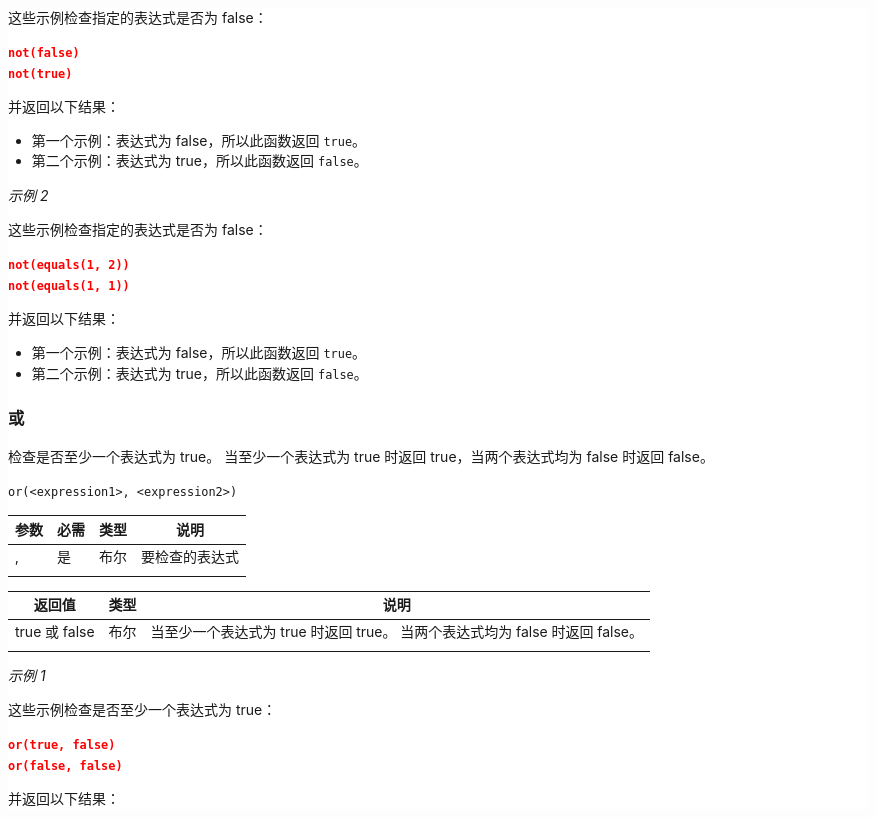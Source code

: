 这些示例检查指定的表达式是否为 false：

```json
not(false)
not(true)
```

并返回以下结果：

* 第一个示例：表达式为 false，所以此函数返回 `true`。
* 第二个示例：表达式为 true，所以此函数返回 `false`。

*示例 2*

这些示例检查指定的表达式是否为 false：

```json
not(equals(1, 2))
not(equals(1, 1))
```

并返回以下结果：

* 第一个示例：表达式为 false，所以此函数返回 `true`。
* 第二个示例：表达式为 true，所以此函数返回 `false`。

<a name="or"></a>

### <a name="or"></a>或

检查是否至少一个表达式为 true。
当至少一个表达式为 true 时返回 true，当两个表达式均为 false 时返回 false。

```
or(<expression1>, <expression2>)
```

| 参数 | 必需 | 类型 | 说明 |
| --------- | -------- | ---- | ----------- |
| <expression1>, <expression2> | 是 | 布尔 | 要检查的表达式 |
|||||

| 返回值 | 类型 | 说明 |
| ------------ | ---- | ----------- |
| true 或 false | 布尔 | 当至少一个表达式为 true 时返回 true。 当两个表达式均为 false 时返回 false。 |
||||

*示例 1*

这些示例检查是否至少一个表达式为 true：

```json
or(true, false)
or(false, false)
```

并返回以下结果：
